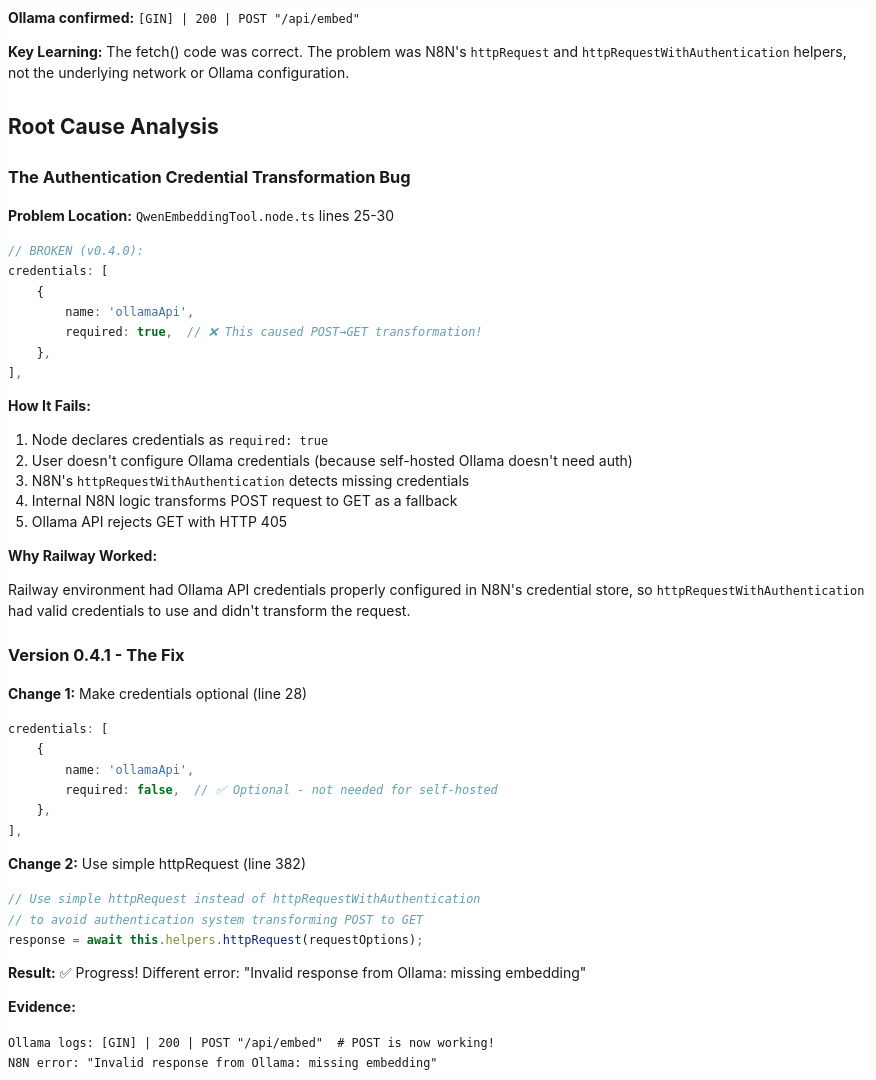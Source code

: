 **Ollama confirmed:** `[GIN] | 200 | POST "/api/embed"`

**Key Learning:** The fetch() code was correct. The problem was N8N's `httpRequest` and `httpRequestWithAuthentication` helpers, not the underlying network or Ollama configuration.

## Root Cause Analysis

### The Authentication Credential Transformation Bug

**Problem Location:** `QwenEmbeddingTool.node.ts` lines 25-30

```typescript
// BROKEN (v0.4.0):
credentials: [
    {
        name: 'ollamaApi',
        required: true,  // ❌ This caused POST→GET transformation!
    },
],
```

**How It Fails:**

1. Node declares credentials as `required: true`
2. User doesn't configure Ollama credentials (because self-hosted Ollama doesn't need auth)
3. N8N's `httpRequestWithAuthentication` detects missing credentials
4. Internal N8N logic transforms POST request to GET as a fallback
5. Ollama API rejects GET with HTTP 405

**Why Railway Worked:**

Railway environment had Ollama API credentials properly configured in N8N's credential store, so `httpRequestWithAuthentication` had valid credentials to use and didn't transform the request.

### Version 0.4.1 - The Fix

**Change 1:** Make credentials optional (line 28)
```typescript
credentials: [
    {
        name: 'ollamaApi',
        required: false,  // ✅ Optional - not needed for self-hosted
    },
],
```

**Change 2:** Use simple httpRequest (line 382)
```typescript
// Use simple httpRequest instead of httpRequestWithAuthentication
// to avoid authentication system transforming POST to GET
response = await this.helpers.httpRequest(requestOptions);
```

**Result:** ✅ Progress! Different error: "Invalid response from Ollama: missing embedding"

**Evidence:**
```
Ollama logs: [GIN] | 200 | POST "/api/embed"  # POST is now working!
N8N error: "Invalid response from Ollama: missing embedding"
```
